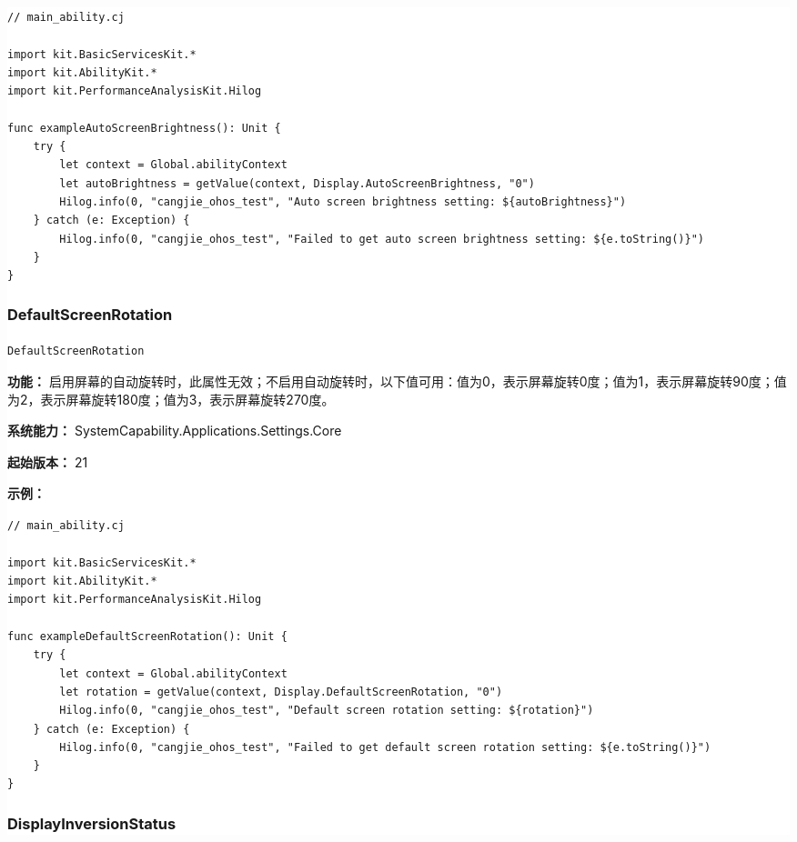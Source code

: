 
```cangjie
// main_ability.cj

import kit.BasicServicesKit.*
import kit.AbilityKit.*
import kit.PerformanceAnalysisKit.Hilog

func exampleAutoScreenBrightness(): Unit {
    try {
        let context = Global.abilityContext
        let autoBrightness = getValue(context, Display.AutoScreenBrightness, "0")
        Hilog.info(0, "cangjie_ohos_test", "Auto screen brightness setting: ${autoBrightness}")
    } catch (e: Exception) {
        Hilog.info(0, "cangjie_ohos_test", "Failed to get auto screen brightness setting: ${e.toString()}")
    }
}
````

### DefaultScreenRotation

```cangjie
DefaultScreenRotation
```

**功能：** 启用屏幕的自动旋转时，此属性无效；不启用自动旋转时，以下值可用：值为0，表示屏幕旋转0度；值为1，表示屏幕旋转90度；值为2，表示屏幕旋转180度；值为3，表示屏幕旋转270度。

**系统能力：** SystemCapability.Applications.Settings.Core

**起始版本：** 21

**示例：**



```cangjie
// main_ability.cj

import kit.BasicServicesKit.*
import kit.AbilityKit.*
import kit.PerformanceAnalysisKit.Hilog

func exampleDefaultScreenRotation(): Unit {
    try {
        let context = Global.abilityContext
        let rotation = getValue(context, Display.DefaultScreenRotation, "0")
        Hilog.info(0, "cangjie_ohos_test", "Default screen rotation setting: ${rotation}")
    } catch (e: Exception) {
        Hilog.info(0, "cangjie_ohos_test", "Failed to get default screen rotation setting: ${e.toString()}")
    }
}
````

### DisplayInversionStatus
